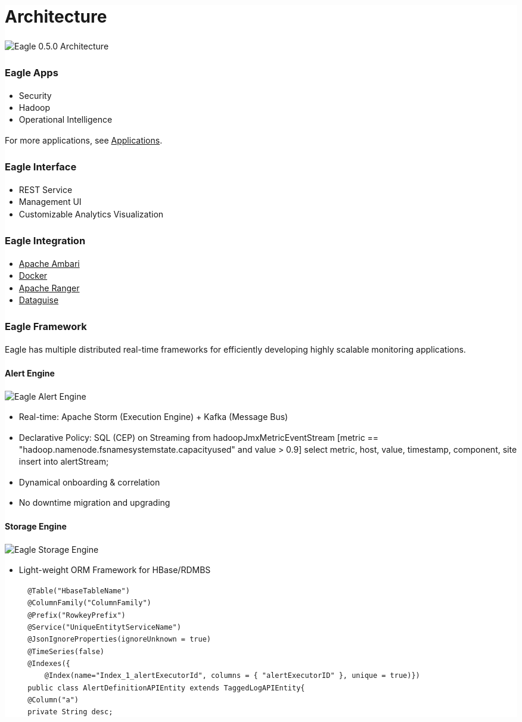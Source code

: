 

# Architecture

![Eagle 0.5.0 Architecture](include/images/eagle_arch_v0.5.0.png)

### Eagle Apps

* Security
* Hadoop
* Operational Intelligence

For more applications, see [Applications](applications).

### Eagle Interface

* REST Service
* Management UI
* Customizable Analytics Visualization

### Eagle Integration

* [Apache Ambari](https://ambari.apache.org)
* [Docker](https://www.docker.com)
* [Apache Ranger](http://ranger.apache.org)
* [Dataguise](https://www.dataguise.com)

### Eagle Framework

Eagle has multiple distributed real-time frameworks for efficiently developing highly scalable monitoring applications.
      	
#### Alert Engine

![Eagle Alert Engine](include/images/alert_engine.png)

* Real-time: Apache Storm (Execution Engine) + Kafka (Message Bus)
* Declarative Policy: SQL (CEP) on Streaming
		from hadoopJmxMetricEventStream
		[metric == "hadoop.namenode.fsnamesystemstate.capacityused" and value > 0.9] 
		select metric, host, value, timestamp, component, site 
		insert into alertStream;

* Dynamical onboarding & correlation
* No downtime migration and upgrading

#### Storage Engine

![Eagle Storage Engine](include/images/storage_engine.png)


* Light-weight ORM Framework for HBase/RDMBS
    
    	@Table("HbaseTableName")
		@ColumnFamily("ColumnFamily")
		@Prefix("RowkeyPrefix")
		@Service("UniqueEntitytServiceName")
		@JsonIgnoreProperties(ignoreUnknown = true)
		@TimeSeries(false)
		@Indexes({
			@Index(name="Index_1_alertExecutorId", columns = { "alertExecutorID" }, unique = true)})
		public class AlertDefinitionAPIEntity extends TaggedLogAPIEntity{
		@Column("a")
		private String desc;
